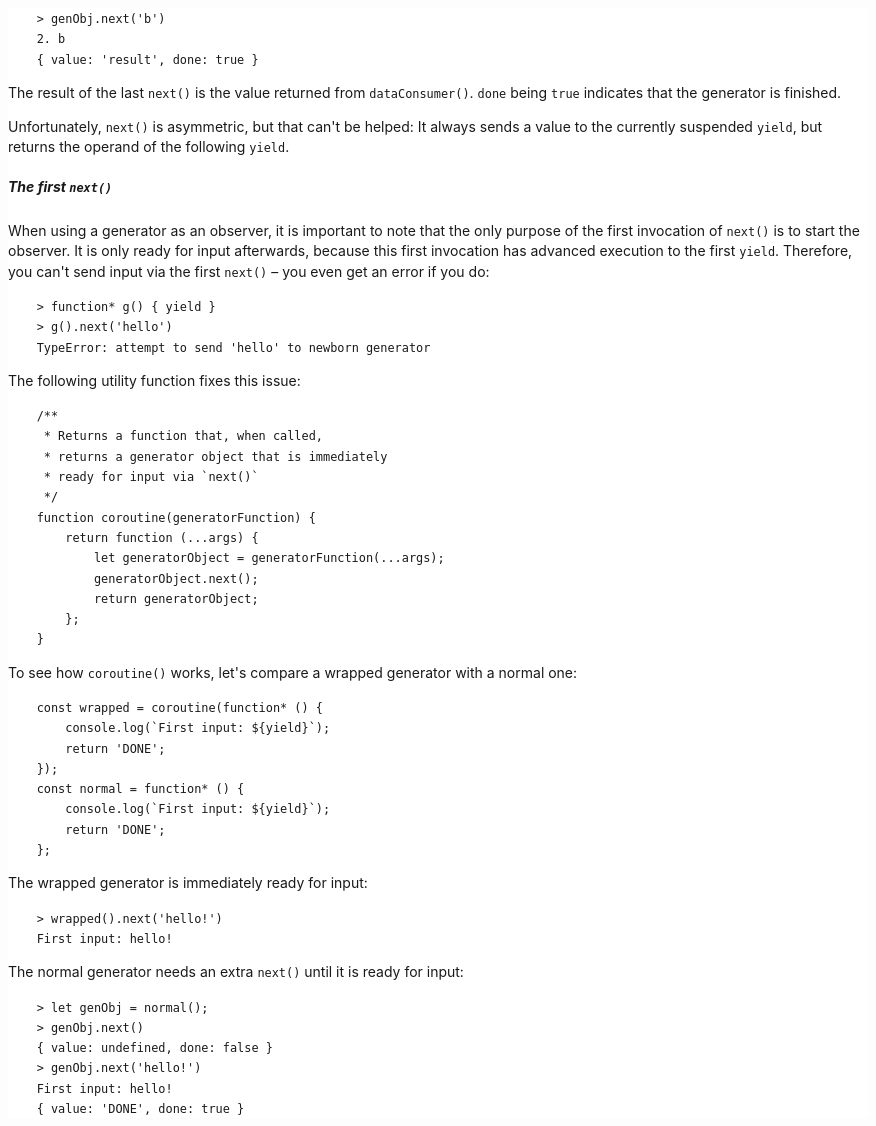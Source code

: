         > genObj.next('b')
        2. b
        { value: 'result', done: true }

The result of the last `next()` is the value returned from `dataConsumer()`. `done` being `true` indicates that the generator is finished.

Unfortunately, `next()` is asymmetric, but that can't be helped: It always sends a value to the currently suspended `yield`, but returns the operand of the following `yield`.

##### The first `next()`

When using a generator as an observer, it is important to note that the only purpose of the first invocation of `next()` is to start the observer. It is only ready for input afterwards, because this first invocation has advanced execution to the first `yield`. Therefore, you can't send input via the first `next()` – you even get an error if you do:

        > function* g() { yield }
        > g().next('hello')
        TypeError: attempt to send 'hello' to newborn generator

The following utility function fixes this issue:

        /**
         * Returns a function that, when called,
         * returns a generator object that is immediately
         * ready for input via `next()`
         */
        function coroutine(generatorFunction) {
            return function (...args) {
                let generatorObject = generatorFunction(...args);
                generatorObject.next();
                return generatorObject;
            };
        }

To see how `coroutine()` works, let's compare a wrapped generator with a normal one:

        const wrapped = coroutine(function* () {
            console.log(`First input: ${yield}`);
            return 'DONE';
        });
        const normal = function* () {
            console.log(`First input: ${yield}`);
            return 'DONE';
        };

The wrapped generator is immediately ready for input:

        > wrapped().next('hello!')
        First input: hello!

The normal generator needs an extra `next()` until it is ready for input:

        > let genObj = normal();
        > genObj.next()
        { value: undefined, done: false }
        > genObj.next('hello!')
        First input: hello!
        { value: 'DONE', done: true }
